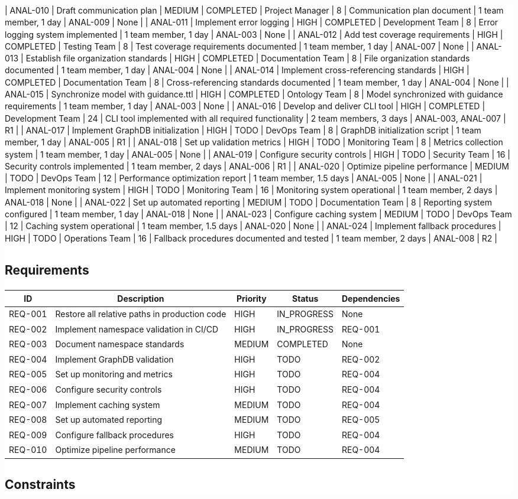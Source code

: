 | ANAL-010 | Draft communication plan | MEDIUM | COMPLETED | Project Manager | 8 | Communication plan document | 1 team member, 1 day | ANAL-009 | None |
| ANAL-011 | Implement error logging | HIGH | COMPLETED | Development Team | 8 | Error logging system implemented | 1 team member, 1 day | ANAL-003 | None |
| ANAL-012 | Add test coverage requirements | HIGH | COMPLETED | Testing Team | 8 | Test coverage requirements documented | 1 team member, 1 day | ANAL-007 | None |
| ANAL-013 | Establish file organization standards | HIGH | COMPLETED | Documentation Team | 8 | File organization standards documented | 1 team member, 1 day | ANAL-004 | None |
| ANAL-014 | Implement cross-referencing standards | HIGH | COMPLETED | Documentation Team | 8 | Cross-referencing standards documented | 1 team member, 1 day | ANAL-004 | None |
| ANAL-015 | Synchronize model with guidance.ttl | HIGH | COMPLETED | Ontology Team | 8 | Model synchronized with guidance requirements | 1 team member, 1 day | ANAL-003 | None |
| ANAL-016 | Develop and deliver CLI tool | HIGH | COMPLETED | Development Team | 24 | CLI tool implemented with all required functionality | 2 team members, 3 days | ANAL-003, ANAL-007 | R1 |
| ANAL-017 | Implement GraphDB initialization | HIGH | TODO | DevOps Team | 8 | GraphDB initialization script | 1 team member, 1 day | ANAL-005 | R1 |
| ANAL-018 | Set up validation metrics | HIGH | TODO | Monitoring Team | 8 | Metrics collection system | 1 team member, 1 day | ANAL-005 | None |
| ANAL-019 | Configure security controls | HIGH | TODO | Security Team | 16 | Security controls implemented | 1 team member, 2 days | ANAL-006 | R1 |
| ANAL-020 | Optimize pipeline performance | MEDIUM | TODO | DevOps Team | 12 | Performance optimization report | 1 team member, 1.5 days | ANAL-005 | None |
| ANAL-021 | Implement monitoring system | HIGH | TODO | Monitoring Team | 16 | Monitoring system operational | 1 team member, 2 days | ANAL-018 | None |
| ANAL-022 | Set up automated reporting | MEDIUM | TODO | Documentation Team | 8 | Reporting system configured | 1 team member, 1 day | ANAL-018 | None |
| ANAL-023 | Configure caching system | MEDIUM | TODO | DevOps Team | 12 | Caching system operational | 1 team member, 1.5 days | ANAL-020 | None |
| ANAL-024 | Implement fallback procedures | HIGH | TODO | Operations Team | 16 | Fallback procedures documented and tested | 1 team member, 2 days | ANAL-008 | R2 |

## Requirements

| ID | Description | Priority | Status | Dependencies |
|----|-------------|----------|--------|--------------|
| REQ-001 | Restore all relative paths in production code | HIGH | IN_PROGRESS | None |
| REQ-002 | Implement namespace validation in CI/CD | HIGH | IN_PROGRESS | REQ-001 |
| REQ-003 | Document namespace standards | MEDIUM | COMPLETED | None |
| REQ-004 | Implement GraphDB validation | HIGH | TODO | REQ-002 |
| REQ-005 | Set up monitoring and metrics | HIGH | TODO | REQ-004 |
| REQ-006 | Configure security controls | HIGH | TODO | REQ-004 |
| REQ-007 | Implement caching system | MEDIUM | TODO | REQ-004 |
| REQ-008 | Set up automated reporting | MEDIUM | TODO | REQ-005 |
| REQ-009 | Configure fallback procedures | HIGH | TODO | REQ-004 |
| REQ-010 | Optimize pipeline performance | MEDIUM | TODO | REQ-004 |

## Constraints
